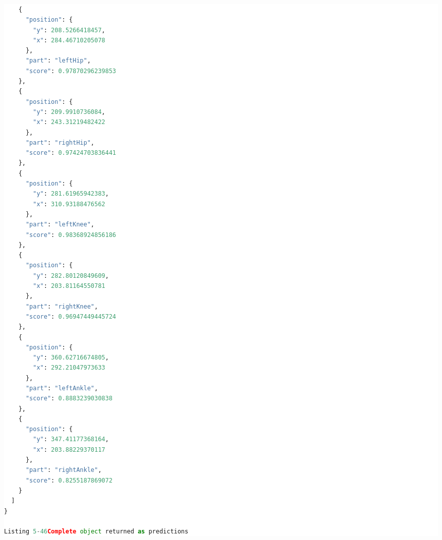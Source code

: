 ```py
    {
      "position": {
        "y": 208.5266418457,
        "x": 284.46710205078
      },
      "part": "leftHip",
      "score": 0.97870296239853
    },
    {
      "position": {
        "y": 209.9910736084,
        "x": 243.31219482422
      },
      "part": "rightHip",
      "score": 0.97424703836441
    },
    {
      "position": {
        "y": 281.61965942383,
        "x": 310.93188476562
      },
      "part": "leftKnee",
      "score": 0.98368924856186
    },
    {
      "position": {
        "y": 282.80120849609,
        "x": 203.81164550781
      },
      "part": "rightKnee",
      "score": 0.96947449445724
    },
    {
      "position": {
        "y": 360.62716674805,
        "x": 292.21047973633
      },
      "part": "leftAnkle",
      "score": 0.8883239030838
    },
    {
      "position": {
        "y": 347.41177368164,
        "x": 203.88229370117
      },
      "part": "rightAnkle",
      "score": 0.8255187869072
    }
  ]
}

Listing 5-46Complete object returned as predictions

```
